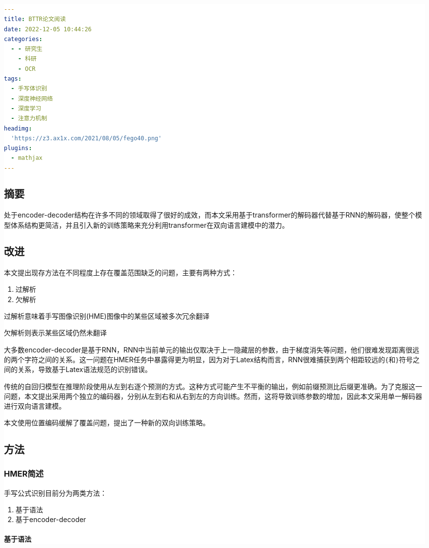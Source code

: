 ```yaml
---
title: BTTR论文阅读
date: 2022-12-05 10:44:26
categories:
  - - 研究生
    - 科研
    - OCR
tags:
  - 手写体识别
  - 深度神经网络
  - 深度学习
  - 注意力机制
headimg:
  'https://z3.ax1x.com/2021/08/05/fego40.png'
plugins:
  - mathjax
---
```


## 摘要
处于encoder-decoder结构在许多不同的领域取得了很好的成效，而本文采用基于transformer的解码器代替基于RNN的解码器，使整个模型体系结构更简洁，并且引入新的训练策略来充分利用transformer在双向语言建模中的潜力。

## 改进

本文提出现存方法在不同程度上存在覆盖范围缺乏的问题，主要有两种方式：

1. 过解析
2. 欠解析

过解析意味着手写图像识别(HME)图像中的某些区域被多次冗余翻译

欠解析则表示某些区域仍然未翻译

大多数encoder-decoder是基于RNN，RNN中当前单元的输出仅取决于上一隐藏层的参数，由于梯度消失等问题，他们很难发现距离很远的两个字符之间的关系。这一问题在HMER任务中暴露得更为明显，因为对于Latex结构而言，RNN很难捕获到两个相距较远的`{`和`}`符号之间的关系，导致基于Latex语法规范的识别错误。

传统的自回归模型在推理阶段使用从左到右逐个预测的方式。这种方式可能产生不平衡的输出，例如前缀预测比后缀更准确。为了克服这一问题，本文提出采用两个独立的编码器，分别从左到右和从右到左的方向训练。然而，这将导致训练参数的增加，因此本文采用单一解码器进行双向语言建模。

本文使用位置编码缓解了覆盖问题，提出了一种新的双向训练策略。

## 方法

### HMER简述

手写公式识别目前分为两类方法：

1. 基于语法
2. 基于encoder-decoder

#### 基于语法
